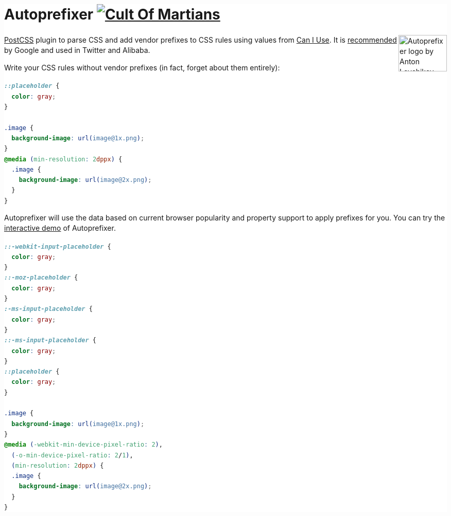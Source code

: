 # Autoprefixer [![Cult Of Martians][cult-img]][cult]

<img align="right" width="94" height="71"
     src="http://postcss.github.io/autoprefixer/logo.svg"
     title="Autoprefixer logo by Anton Lovchikov">

[PostCSS] plugin to parse CSS and add vendor prefixes to CSS rules using values
from [Can I Use]. It is [recommended] by Google and used in Twitter and Alibaba.

Write your CSS rules without vendor prefixes (in fact, forget about them
entirely):

```css
::placeholder {
  color: gray;
}

.image {
  background-image: url(image@1x.png);
}
@media (min-resolution: 2dppx) {
  .image {
    background-image: url(image@2x.png);
  }
}
```

Autoprefixer will use the data based on current browser popularity and property
support to apply prefixes for you. You can try the [interactive demo]
of Autoprefixer.

```css
::-webkit-input-placeholder {
  color: gray;
}
::-moz-placeholder {
  color: gray;
}
:-ms-input-placeholder {
  color: gray;
}
::-ms-input-placeholder {
  color: gray;
}
::placeholder {
  color: gray;
}

.image {
  background-image: url(image@1x.png);
}
@media (-webkit-min-device-pixel-ratio: 2),
  (-o-min-device-pixel-ratio: 2/1),
  (min-resolution: 2dppx) {
  .image {
    background-image: url(image@2x.png);
  }
}
```


[interactive demo]: https://autoprefixer.github.io/
[@autoprefixer]: https://twitter.com/autoprefixer
[recommended]: https://developers.google.com/web/tools/setup/setup-buildtools#dont_trip_up_with_vendor_prefixes
[can i use]: https://caniuse.com/
[cult-img]: http://cultofmartians.com/assets/badges/badge.svg
[postcss]: https://github.com/postcss/postcss
[cult]: http://cultofmartians.com/tasks/autoprefixer-grid.html
[browserslist docs]: https://github.com/ai/browserslist#queries
[babel-preset-env]: https://github.com/babel/babel/tree/master/packages/babel-preset-env
[best practices]: https://github.com/browserslist/browserslist#best-practices
[browserslist]: https://github.com/ai/browserslist
[stylelint]: https://stylelint.io/
[the guide about grids in ie and autoprefixer]: https://css-tricks.com/css-grid-in-ie-css-grid-and-the-new-autoprefixer/
[`postcss-gap-properties`]: https://github.com/jonathantneal/postcss-gap-properties
[`postcss-grid-kiss`]: https://github.com/sylvainpolletvillard/postcss-grid-kiss
[postcss-flexbugs-fixes]: https://github.com/luisrudge/postcss-flexbugs-fixes
[postcss-preset-env]: https://github.com/jonathantneal/postcss-preset-env
[oldie]: https://github.com/jonathantneal/oldie
[can i use]: https://caniuse.com/
[postcss-unprefix]: https://github.com/gucong3000/postcss-unprefix
[postcss-epub]: https://github.com/Rycochet/postcss-epub
[postcss-font-family-system-ui]: https://github.com/JLHwung/postcss-font-family-system-ui
[gulp-postcss]: https://github.com/postcss/gulp-postcss
[other postcss plugins]: https://github.com/postcss/postcss#plugins
[other postcss plugins]: https://github.com/postcss/postcss#plugins
[postcss-loader]: https://github.com/postcss/postcss-loader
[webpack]: https://webpack.js.org/
[`astroturf`]: https://github.com/4Catalyzer/astroturf
[postcss-cli]: https://github.com/postcss/postcss-cli
[neutrino-middleware-postcss]: https://www.npmjs.com/package/neutrino-middleware-postcss
[middleman-autoprefixer]: https://github.com/middleman/middleman-autoprefixer
[autoprefixer-rails]: https://github.com/ai/autoprefixer-rails
[broccoli-postcss]: https://github.com/jeffjewiss/broccoli-postcss
[postcss-brunch]: https://github.com/iamvdo/postcss-brunch
[grunt-postcss]: https://github.com/nDmitry/grunt-postcss
[less-plugin-autoprefix]: https://github.com/less/less-plugin-autoprefix
[autoprefixer-stylus]: https://github.com/jenius/autoprefixer-stylus
[autoprefixer-rails#compass]: https://github.com/ai/autoprefixer-rails#compass
[html-autoprefixer]: https://github.com/RebelMail/html-autoprefixer
[standalone build]: https://raw.github.com/ai/autoprefixer-rails/master/vendor/autoprefixer.js
[postcss]: https://github.com/postcss/postcss
[parcel]: https://parceljs.org/
[postcss warning api]: https://github.com/postcss/postcss/blob/master/docs/api.md#warning-class
[issue on github]: https://github.com/postcss/autoprefixer/issues
[usage statistics]: https://github.com/ai/browserslist#custom-usage-data
[postcss api]: http://api.postcss.org
[tidelift security contact]: https://tidelift.com/security
